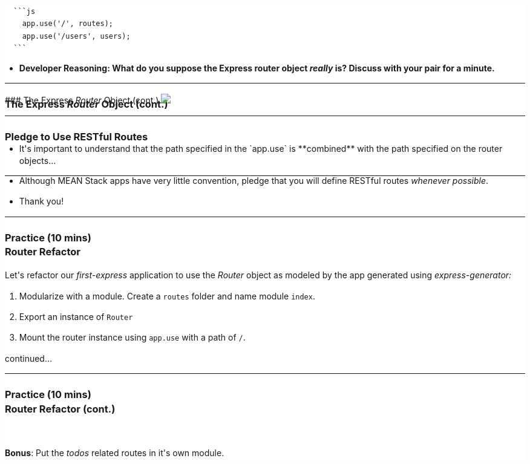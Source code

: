 	  ```js
		app.use('/', routes);
		app.use('/users', users);
	  ```
- **Developer Reasoning:  What do you suppose the Express router object _really_ is? Discuss with your pair for a minute.**

---

### The Express <em>Router</em> Object (cont.)
<br>

- <p>It's important to understand that the path specified in the `app.use` is **combined** with the path specified on the router objects...</p>

---

<p style="margin-top:-150px"></p>
### The Express <em>Router</em> Object (cont.)

<img src="https://i.imgur.com/My1rH4m.png" width="900">

---

### Pledge to Use RESTful Routes
<br>

- Although MEAN Stack apps have very little convention, pledge that you will define RESTful routes *whenever possible*.

- Thank you!

---

### Practice (10 mins)<br>Router Refactor

<p style="text-align:left">Let's refactor our <em>first-express</em> application to use the <em>Router</em> object as modeled by the app generated using <em>express-generator:</em></p>

1. Modularize with a module. Create a `routes` folder and name module `index`. 
	
2. Export an instance of `Router`
	
3. Mount the router instance using `app.use` with a path of `/`.

<p style="text-align:left">continued...</p>

---

### Practice (10 mins)<br>Router Refactor (cont.)
<br>

<p style="text-align:left"><strong>Bonus</strong>: Put the <em>todos</em> related routes in it's own module.</p>
